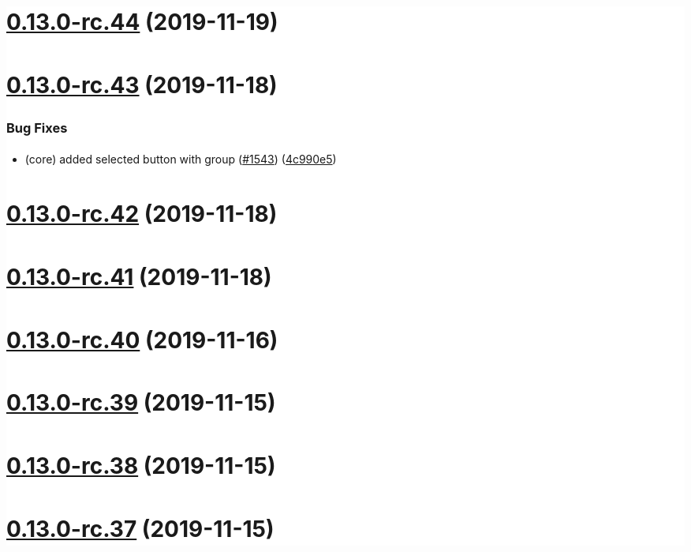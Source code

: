 

<a name="0.13.0-rc.44"></a>
# [0.13.0-rc.44](https://github.com/SAP/fundamental-ngx/compare/v0.13.0-rc.43...v0.13.0-rc.44) (2019-11-19)



<a name="0.13.0-rc.43"></a>
# [0.13.0-rc.43](https://github.com/SAP/fundamental-ngx/compare/v0.13.0-rc.42...v0.13.0-rc.43) (2019-11-18)


### Bug Fixes

* (core) added selected button with group ([#1543](https://github.com/SAP/fundamental-ngx/issues/1543)) ([4c990e5](https://github.com/SAP/fundamental-ngx/commit/4c990e5))



<a name="0.13.0-rc.42"></a>
# [0.13.0-rc.42](https://github.com/SAP/fundamental-ngx/compare/v0.13.0-rc.41...v0.13.0-rc.42) (2019-11-18)



<a name="0.13.0-rc.41"></a>
# [0.13.0-rc.41](https://github.com/SAP/fundamental-ngx/compare/v0.13.0-rc.40...v0.13.0-rc.41) (2019-11-18)



<a name="0.13.0-rc.40"></a>
# [0.13.0-rc.40](https://github.com/SAP/fundamental-ngx/compare/v0.13.0-rc.39...v0.13.0-rc.40) (2019-11-16)



<a name="0.13.0-rc.39"></a>
# [0.13.0-rc.39](https://github.com/SAP/fundamental-ngx/compare/v0.13.0-rc.38...v0.13.0-rc.39) (2019-11-15)



<a name="0.13.0-rc.38"></a>
# [0.13.0-rc.38](https://github.com/SAP/fundamental-ngx/compare/v0.13.0-rc.37...v0.13.0-rc.38) (2019-11-15)



<a name="0.13.0-rc.37"></a>
# [0.13.0-rc.37](https://github.com/SAP/fundamental-ngx/compare/v0.13.0-rc.36...v0.13.0-rc.37) (2019-11-15)
